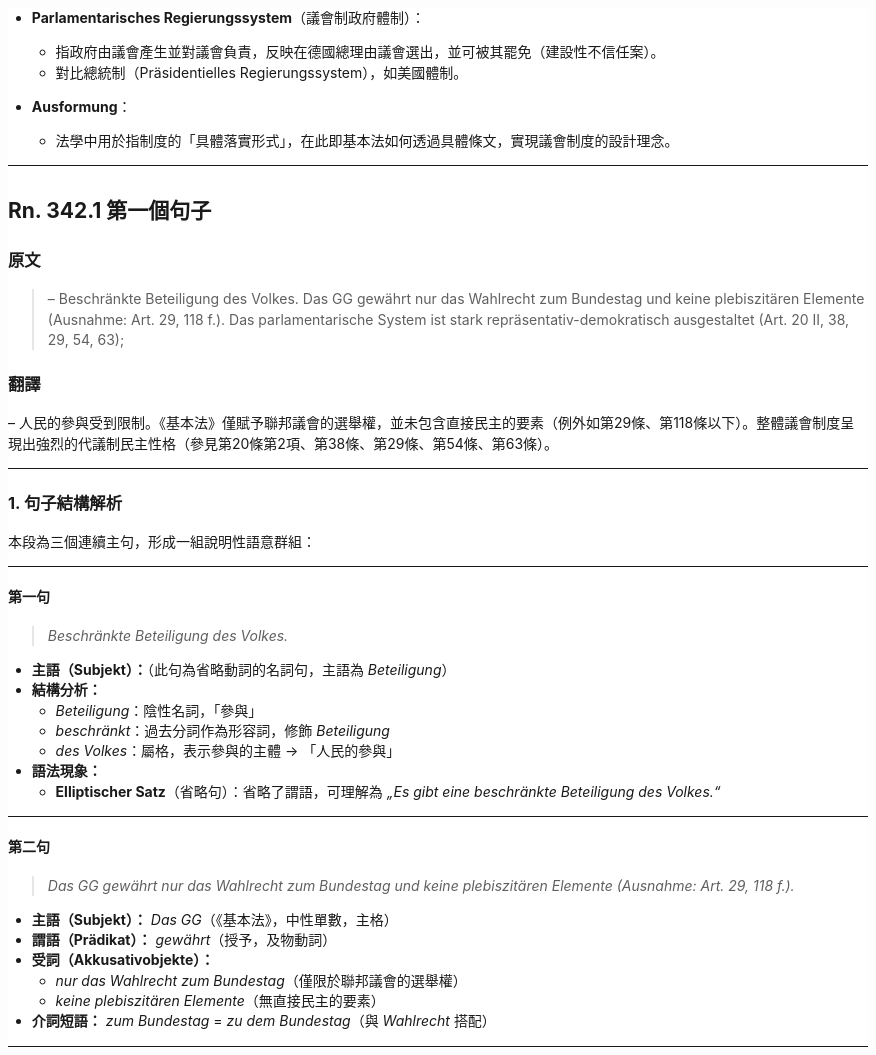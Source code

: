 - **Parlamentarisches Regierungssystem**（議會制政府體制）：
  - 指政府由議會產生並對議會負責，反映在德國總理由議會選出，並可被其罷免（建設性不信任案）。  
  - 對比總統制（Präsidentielles Regierungssystem），如美國體制。

- **Ausformung**：
  - 法學中用於指制度的「具體落實形式」，在此即基本法如何透過具體條文，實現議會制度的設計理念。

***

## **Rn. 342.1 第一個句子**
### **原文**
> – Beschränkte Beteiligung des Volkes. Das GG gewährt nur das Wahlrecht zum Bundestag und keine plebiszitären Elemente (Ausnahme: Art. 29, 118 f.). Das parlamentarische System ist stark repräsentativ-demokratisch ausgestaltet (Art. 20 II, 38, 29, 54, 63);

### **翻譯**
– 人民的參與受到限制。《基本法》僅賦予聯邦議會的選舉權，並未包含直接民主的要素（例外如第29條、第118條以下）。整體議會制度呈現出強烈的代議制民主性格（參見第20條第2項、第38條、第29條、第54條、第63條）。

***

### **1. 句子結構解析**

本段為三個連續主句，形成一組說明性語意群組：

***

#### **第一句**
> *Beschränkte Beteiligung des Volkes.*

- **主語（Subjekt）：**（此句為省略動詞的名詞句，主語為 *Beteiligung*）
- **結構分析：**
  - *Beteiligung*：陰性名詞，「參與」
  - *beschränkt*：過去分詞作為形容詞，修飾 *Beteiligung*
  - *des Volkes*：屬格，表示參與的主體 → 「人民的參與」
- **語法現象：**  
  - **Elliptischer Satz**（省略句）：省略了謂語，可理解為 *„Es gibt eine beschränkte Beteiligung des Volkes.“*

***

#### **第二句**
> *Das GG gewährt nur das Wahlrecht zum Bundestag und keine plebiszitären Elemente (Ausnahme: Art. 29, 118 f.).*

- **主語（Subjekt）：** *Das GG*（《基本法》，中性單數，主格）
- **謂語（Prädikat）：** *gewährt*（授予，及物動詞）
- **受詞（Akkusativobjekte）：**
  - *nur das Wahlrecht zum Bundestag*（僅限於聯邦議會的選舉權）
  - *keine plebiszitären Elemente*（無直接民主的要素）
- **介詞短語：** *zum Bundestag* = *zu dem Bundestag*（與 *Wahlrecht* 搭配）

***
